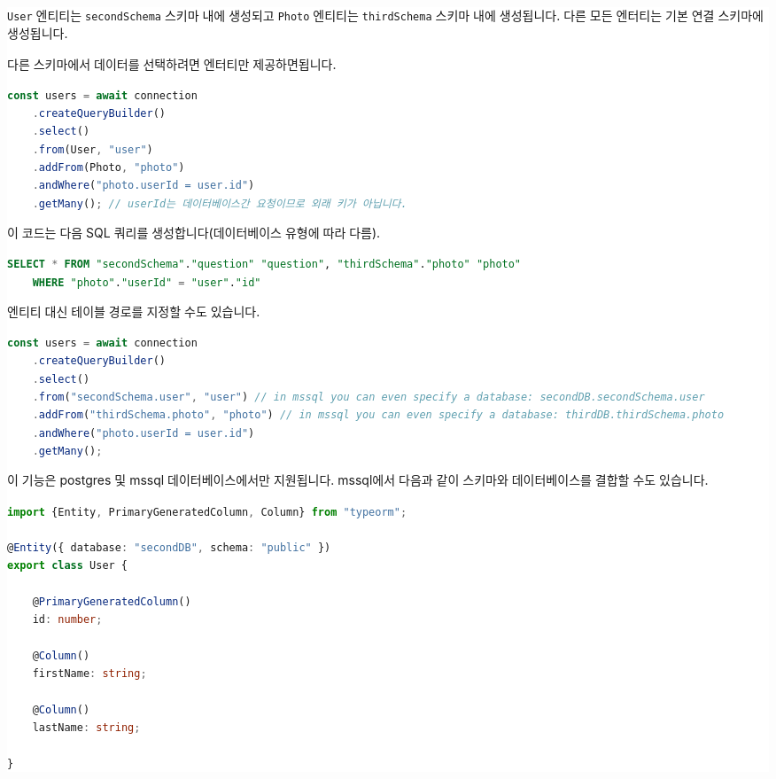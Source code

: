 
`User` 엔티티는 `secondSchema` 스키마 내에 생성되고 `Photo` 엔티티는 `thirdSchema` 스키마 내에 생성됩니다. 다른 모든 엔터티는 기본 연결 스키마에 생성됩니다.

다른 스키마에서 데이터를 선택하려면 엔터티만 제공하면됩니다.

```typescript
const users = await connection
    .createQueryBuilder()
    .select()
    .from(User, "user")
    .addFrom(Photo, "photo")
    .andWhere("photo.userId = user.id")
    .getMany(); // userId는 데이터베이스간 요청이므로 외래 키가 아닙니다.
```

이 코드는 다음 SQL 쿼리를 생성합니다(데이터베이스 유형에 따라 다름).

```sql
SELECT * FROM "secondSchema"."question" "question", "thirdSchema"."photo" "photo"
    WHERE "photo"."userId" = "user"."id"
```

엔티티 대신 테이블 경로를 지정할 수도 있습니다.

```typescript
const users = await connection
    .createQueryBuilder()
    .select()
    .from("secondSchema.user", "user") // in mssql you can even specify a database: secondDB.secondSchema.user
    .addFrom("thirdSchema.photo", "photo") // in mssql you can even specify a database: thirdDB.thirdSchema.photo
    .andWhere("photo.userId = user.id")
    .getMany();
```

이 기능은 postgres 및 mssql 데이터베이스에서만 지원됩니다. mssql에서 다음과 같이 스키마와 데이터베이스를 결합할 수도 있습니다.

```typescript
import {Entity, PrimaryGeneratedColumn, Column} from "typeorm";

@Entity({ database: "secondDB", schema: "public" })
export class User {

    @PrimaryGeneratedColumn()
    id: number;

    @Column()
    firstName: string;

    @Column()
    lastName: string;

}
```
